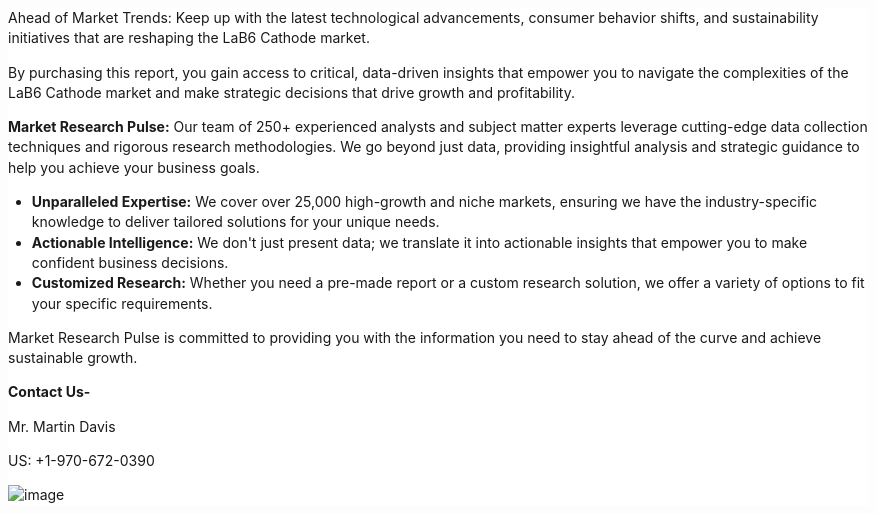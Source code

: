 Ahead of Market Trends:</strong> Keep up with the latest technological advancements, consumer behavior shifts, and sustainability initiatives that are reshaping the LaB6 Cathode market.</p></li></ol><p>By purchasing this report, you gain access to critical, data-driven insights that empower you to navigate the complexities of the LaB6 Cathode market and make strategic decisions that drive growth and profitability.</p><p><strong>Market Research Pulse:</strong>&nbsp;Our team of 250+ experienced analysts and subject matter experts leverage cutting-edge data collection techniques and rigorous research methodologies. We go beyond just data, providing insightful analysis and strategic guidance to help you achieve your business goals.</p><ul><li><strong>Unparalleled Expertise:</strong>&nbsp;We cover over 25,000 high-growth and niche markets, ensuring we have the industry-specific knowledge to deliver tailored solutions for your unique needs.</li><li><strong>Actionable Intelligence:</strong>&nbsp;We don't just present data; we translate it into actionable insights that empower you to make confident business decisions.</li><li><strong>Customized Research:</strong>&nbsp;Whether you need a pre-made report or a custom research solution, we offer a variety of options to fit your specific requirements.</li></ul><p>Market Research Pulse is committed to providing you with the information you need to stay ahead of the curve and achieve sustainable growth.</p><p><strong>Contact Us-</strong></p><p>Mr. Martin Davis</p><p>US: +1-970-672-0390</p>
![image](https://github.com/user-attachments/assets/6db42d02-8e51-4f9d-8a33-950862464104)
